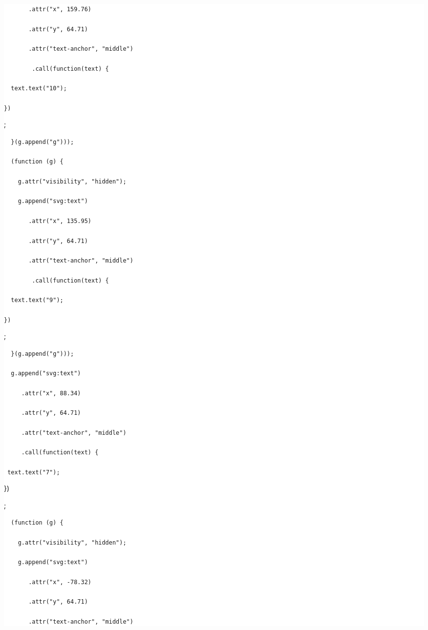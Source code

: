            .attr("x", 159.76)

           .attr("y", 64.71)

           .attr("text-anchor", "middle")

            .call(function(text) {

      text.text("10");

    })

;

      }(g.append("g")));

      (function (g) {

        g.attr("visibility", "hidden");

        g.append("svg:text")

           .attr("x", 135.95)

           .attr("y", 64.71)

           .attr("text-anchor", "middle")

            .call(function(text) {

      text.text("9");

    })

;

      }(g.append("g")));

      g.append("svg:text")

         .attr("x", 88.34)

         .attr("y", 64.71)

         .attr("text-anchor", "middle")

         .call(function(text) {

     text.text("7");

   })

;

      (function (g) {

        g.attr("visibility", "hidden");

        g.append("svg:text")

           .attr("x", -78.32)

           .attr("y", 64.71)

           .attr("text-anchor", "middle")
